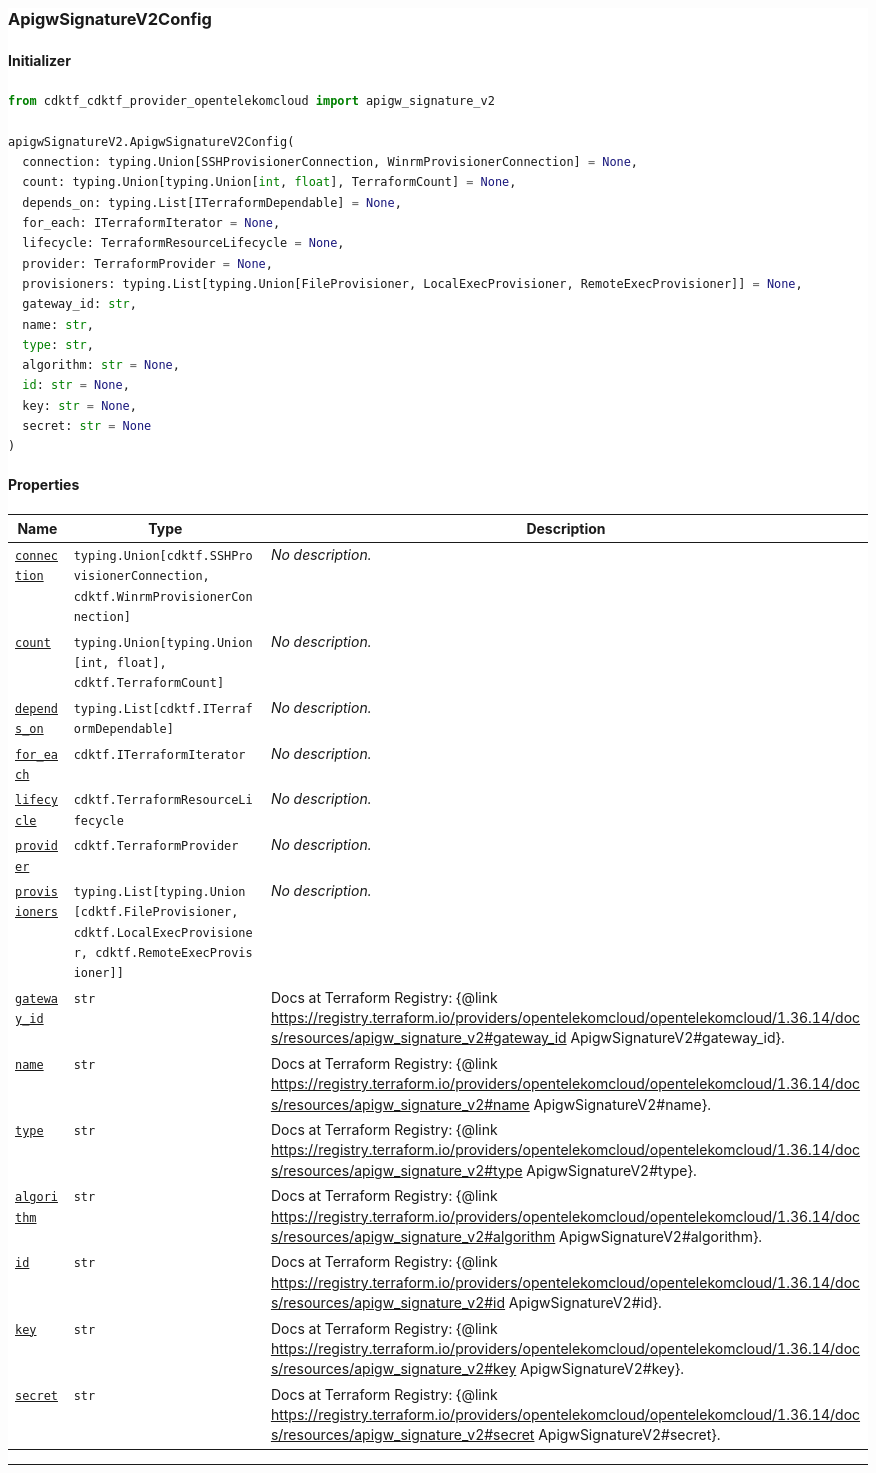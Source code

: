 ### ApigwSignatureV2Config <a name="ApigwSignatureV2Config" id="@cdktf/provider-opentelekomcloud.apigwSignatureV2.ApigwSignatureV2Config"></a>

#### Initializer <a name="Initializer" id="@cdktf/provider-opentelekomcloud.apigwSignatureV2.ApigwSignatureV2Config.Initializer"></a>

```python
from cdktf_cdktf_provider_opentelekomcloud import apigw_signature_v2

apigwSignatureV2.ApigwSignatureV2Config(
  connection: typing.Union[SSHProvisionerConnection, WinrmProvisionerConnection] = None,
  count: typing.Union[typing.Union[int, float], TerraformCount] = None,
  depends_on: typing.List[ITerraformDependable] = None,
  for_each: ITerraformIterator = None,
  lifecycle: TerraformResourceLifecycle = None,
  provider: TerraformProvider = None,
  provisioners: typing.List[typing.Union[FileProvisioner, LocalExecProvisioner, RemoteExecProvisioner]] = None,
  gateway_id: str,
  name: str,
  type: str,
  algorithm: str = None,
  id: str = None,
  key: str = None,
  secret: str = None
)
```

#### Properties <a name="Properties" id="Properties"></a>

| **Name** | **Type** | **Description** |
| --- | --- | --- |
| <code><a href="#@cdktf/provider-opentelekomcloud.apigwSignatureV2.ApigwSignatureV2Config.property.connection">connection</a></code> | <code>typing.Union[cdktf.SSHProvisionerConnection, cdktf.WinrmProvisionerConnection]</code> | *No description.* |
| <code><a href="#@cdktf/provider-opentelekomcloud.apigwSignatureV2.ApigwSignatureV2Config.property.count">count</a></code> | <code>typing.Union[typing.Union[int, float], cdktf.TerraformCount]</code> | *No description.* |
| <code><a href="#@cdktf/provider-opentelekomcloud.apigwSignatureV2.ApigwSignatureV2Config.property.dependsOn">depends_on</a></code> | <code>typing.List[cdktf.ITerraformDependable]</code> | *No description.* |
| <code><a href="#@cdktf/provider-opentelekomcloud.apigwSignatureV2.ApigwSignatureV2Config.property.forEach">for_each</a></code> | <code>cdktf.ITerraformIterator</code> | *No description.* |
| <code><a href="#@cdktf/provider-opentelekomcloud.apigwSignatureV2.ApigwSignatureV2Config.property.lifecycle">lifecycle</a></code> | <code>cdktf.TerraformResourceLifecycle</code> | *No description.* |
| <code><a href="#@cdktf/provider-opentelekomcloud.apigwSignatureV2.ApigwSignatureV2Config.property.provider">provider</a></code> | <code>cdktf.TerraformProvider</code> | *No description.* |
| <code><a href="#@cdktf/provider-opentelekomcloud.apigwSignatureV2.ApigwSignatureV2Config.property.provisioners">provisioners</a></code> | <code>typing.List[typing.Union[cdktf.FileProvisioner, cdktf.LocalExecProvisioner, cdktf.RemoteExecProvisioner]]</code> | *No description.* |
| <code><a href="#@cdktf/provider-opentelekomcloud.apigwSignatureV2.ApigwSignatureV2Config.property.gatewayId">gateway_id</a></code> | <code>str</code> | Docs at Terraform Registry: {@link https://registry.terraform.io/providers/opentelekomcloud/opentelekomcloud/1.36.14/docs/resources/apigw_signature_v2#gateway_id ApigwSignatureV2#gateway_id}. |
| <code><a href="#@cdktf/provider-opentelekomcloud.apigwSignatureV2.ApigwSignatureV2Config.property.name">name</a></code> | <code>str</code> | Docs at Terraform Registry: {@link https://registry.terraform.io/providers/opentelekomcloud/opentelekomcloud/1.36.14/docs/resources/apigw_signature_v2#name ApigwSignatureV2#name}. |
| <code><a href="#@cdktf/provider-opentelekomcloud.apigwSignatureV2.ApigwSignatureV2Config.property.type">type</a></code> | <code>str</code> | Docs at Terraform Registry: {@link https://registry.terraform.io/providers/opentelekomcloud/opentelekomcloud/1.36.14/docs/resources/apigw_signature_v2#type ApigwSignatureV2#type}. |
| <code><a href="#@cdktf/provider-opentelekomcloud.apigwSignatureV2.ApigwSignatureV2Config.property.algorithm">algorithm</a></code> | <code>str</code> | Docs at Terraform Registry: {@link https://registry.terraform.io/providers/opentelekomcloud/opentelekomcloud/1.36.14/docs/resources/apigw_signature_v2#algorithm ApigwSignatureV2#algorithm}. |
| <code><a href="#@cdktf/provider-opentelekomcloud.apigwSignatureV2.ApigwSignatureV2Config.property.id">id</a></code> | <code>str</code> | Docs at Terraform Registry: {@link https://registry.terraform.io/providers/opentelekomcloud/opentelekomcloud/1.36.14/docs/resources/apigw_signature_v2#id ApigwSignatureV2#id}. |
| <code><a href="#@cdktf/provider-opentelekomcloud.apigwSignatureV2.ApigwSignatureV2Config.property.key">key</a></code> | <code>str</code> | Docs at Terraform Registry: {@link https://registry.terraform.io/providers/opentelekomcloud/opentelekomcloud/1.36.14/docs/resources/apigw_signature_v2#key ApigwSignatureV2#key}. |
| <code><a href="#@cdktf/provider-opentelekomcloud.apigwSignatureV2.ApigwSignatureV2Config.property.secret">secret</a></code> | <code>str</code> | Docs at Terraform Registry: {@link https://registry.terraform.io/providers/opentelekomcloud/opentelekomcloud/1.36.14/docs/resources/apigw_signature_v2#secret ApigwSignatureV2#secret}. |

---